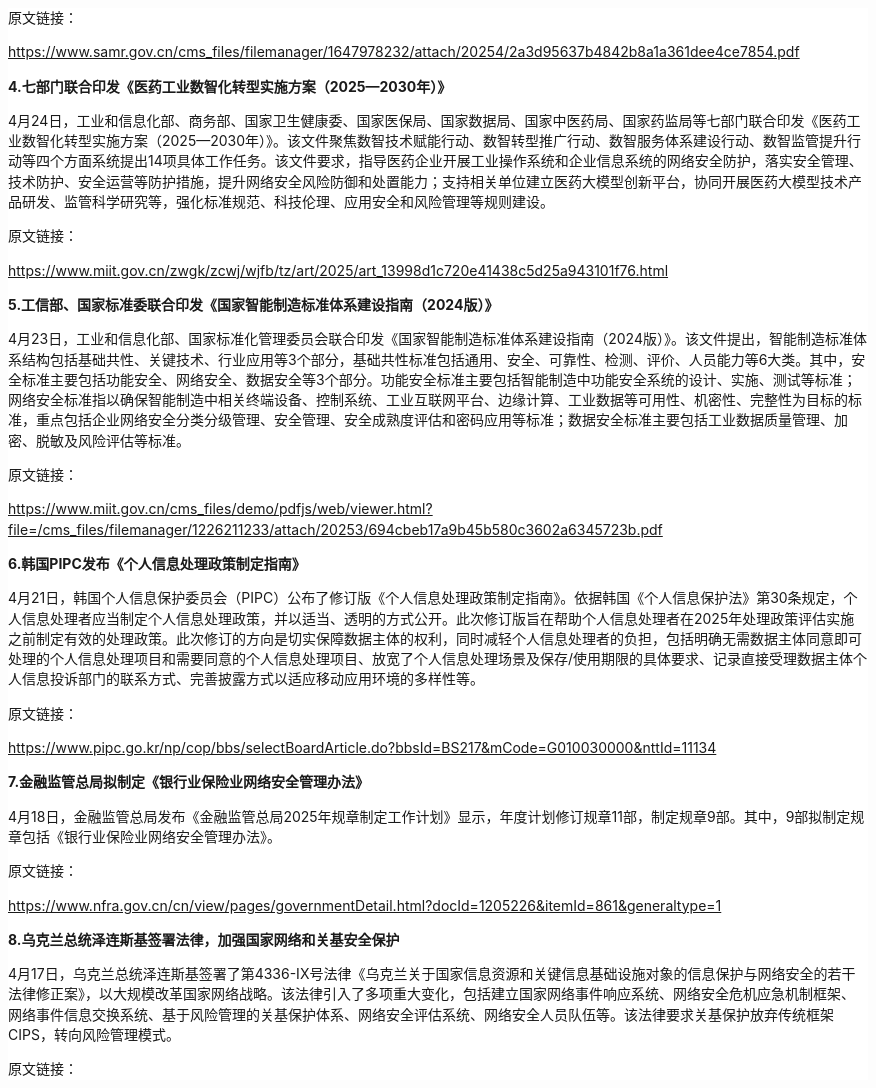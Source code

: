   
原文链接：  
  
https://www.samr.gov.cn/cms_files/filemanager/1647978232/attach/20254/2a3d95637b4842b8a1a361dee4ce7854.pdf  
  
  
**4.七部门联合印发《医药工业数智化转型实施方案（2025—2030年）》**  
  
  
4月24日，工业和信息化部、商务部、国家卫生健康委、国家医保局、国家数据局、国家中医药局、国家药监局等七部门联合印发《医药工业数智化转型实施方案（2025—2030年）》。该文件聚焦数智技术赋能行动、数智转型推广行动、数智服务体系建设行动、数智监管提升行动等四个方面系统提出14项具体工作任务。该文件要求，指导医药企业开展工业操作系统和企业信息系统的网络安全防护，落实安全管理、技术防护、安全运营等防护措施，提升网络安全风险防御和处置能力；支持相关单位建立医药大模型创新平台，协同开展医药大模型技术产品研发、监管科学研究等，强化标准规范、科技伦理、应用安全和风险管理等规则建设。  
  
  
原文链接：  
  
https://www.miit.gov.cn/zwgk/zcwj/wjfb/tz/art/2025/art_13998d1c720e41438c5d25a943101f76.html  
  
  
**5.工信部、国家标准委联合印发《国家智能制造标准体系建设指南（2024版）》**  
  
  
4月23日，工业和信息化部、国家标准化管理委员会联合印发《国家智能制造标准体系建设指南（2024版）》。该文件提出，智能制造标准体系结构包括基础共性、关键技术、行业应用等3个部分，基础共性标准包括通用、安全、可靠性、检测、评价、人员能力等6大类。其中，安全标准主要包括功能安全、网络安全、数据安全等3个部分。功能安全标准主要包括智能制造中功能安全系统的设计、实施、测试等标准；网络安全标准指以确保智能制造中相关终端设备、控制系统、工业互联网平台、边缘计算、工业数据等可用性、机密性、完整性为目标的标准，重点包括企业网络安全分类分级管理、安全管理、安全成熟度评估和密码应用等标准；数据安全标准主要包括工业数据质量管理、加密、脱敏及风险评估等标准。  
  
  
原文链接：  
  
https://www.miit.gov.cn/cms_files/demo/pdfjs/web/viewer.html?file=/cms_files/filemanager/1226211233/attach/20253/694cbeb17a9b45b580c3602a6345723b.pdf  
  
  
**6.韩国PIPC发布《个人信息处理政策制定指南》**  
  
  
4月21日，韩国个人信息保护委员会（PIPC）公布了修订版《个人信息处理政策制定指南》。依据韩国《个人信息保护法》第30条规定，个人信息处理者应当制定个人信息处理政策，并以适当、透明的方式公开。此次修订版旨在帮助个人信息处理者在2025年处理政策评估实施之前制定有效的处理政策。此次修订的方向是切实保障数据主体的权利，同时减轻个人信息处理者的负担，包括明确无需数据主体同意即可处理的个人信息处理项目和需要同意的个人信息处理项目、放宽了个人信息处理场景及保存/使用期限的具体要求、记录直接受理数据主体个人信息投诉部门的联系方式、完善披露方式以适应移动应用环境的多样性等。  
  
  
原文链接：  
  
https://www.pipc.go.kr/np/cop/bbs/selectBoardArticle.do?bbsId=BS217&mCode=G010030000&nttId=11134  
  
  
**7.金融监管总局拟制定《银行业保险业网络安全管理办法》**  
  
  
4月18日，金融监管总局发布《金融监管总局2025年规章制定工作计划》显示，年度计划修订规章11部，制定规章9部。其中，9部拟制定规章包括《银行业保险业网络安全管理办法》。  
  
  
原文链接：  
  
https://www.nfra.gov.cn/cn/view/pages/governmentDetail.html?docId=1205226&itemId=861&generaltype=1  
  
  
**8.乌克兰总统泽连斯基签署法律，加强国家网络和关基安全保护**  
  
  
4月17日，乌克兰总统泽连斯基签署了第4336-IX号法律《乌克兰关于国家信息资源和关键信息基础设施对象的信息保护与网络安全的若干法律修正案》，以大规模改革国家网络战略。该法律引入了多项重大变化，包括建立国家网络事件响应系统、网络安全危机应急机制框架、网络事件信息交换系统、基于风险管理的关基保护体系、网络安全评估系统、网络安全人员队伍等。该法律要求关基保护放弃传统框架CIPS，转向风险管理模式。  
  
  
原文链接：  
  